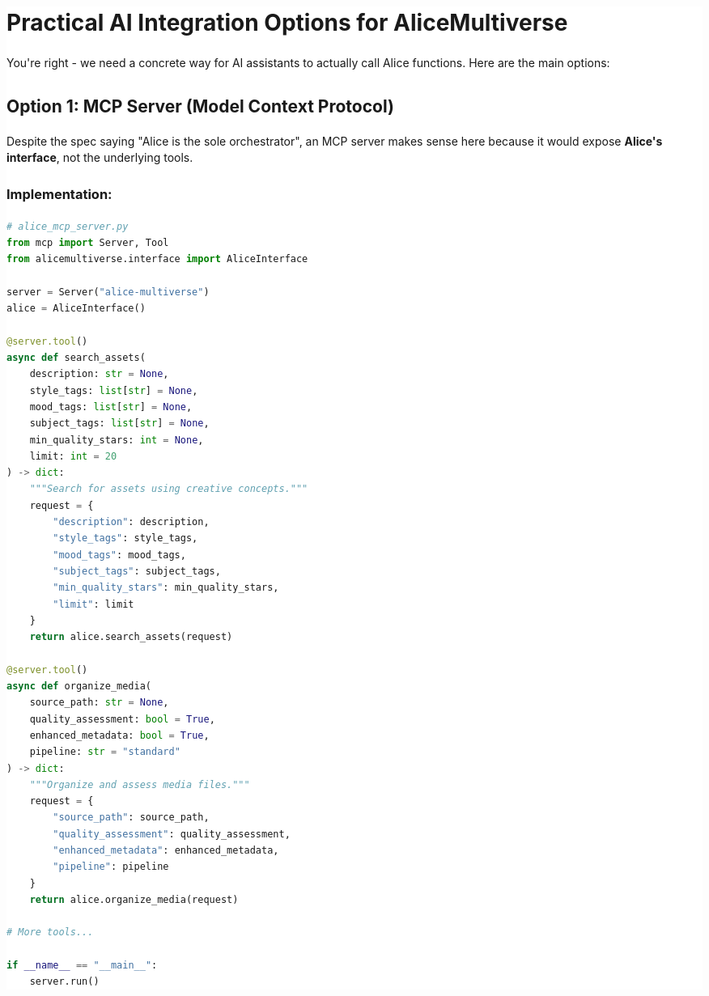 # Practical AI Integration Options for AliceMultiverse

You're right - we need a concrete way for AI assistants to actually call Alice functions. Here are the main options:

## Option 1: MCP Server (Model Context Protocol)

Despite the spec saying "Alice is the sole orchestrator", an MCP server makes sense here because it would expose **Alice's interface**, not the underlying tools.

### Implementation:

```python
# alice_mcp_server.py
from mcp import Server, Tool
from alicemultiverse.interface import AliceInterface

server = Server("alice-multiverse")
alice = AliceInterface()

@server.tool()
async def search_assets(
    description: str = None,
    style_tags: list[str] = None,
    mood_tags: list[str] = None,
    subject_tags: list[str] = None,
    min_quality_stars: int = None,
    limit: int = 20
) -> dict:
    """Search for assets using creative concepts."""
    request = {
        "description": description,
        "style_tags": style_tags,
        "mood_tags": mood_tags,
        "subject_tags": subject_tags,
        "min_quality_stars": min_quality_stars,
        "limit": limit
    }
    return alice.search_assets(request)

@server.tool()
async def organize_media(
    source_path: str = None,
    quality_assessment: bool = True,
    enhanced_metadata: bool = True,
    pipeline: str = "standard"
) -> dict:
    """Organize and assess media files."""
    request = {
        "source_path": source_path,
        "quality_assessment": quality_assessment,
        "enhanced_metadata": enhanced_metadata,
        "pipeline": pipeline
    }
    return alice.organize_media(request)

# More tools...

if __name__ == "__main__":
    server.run()
```
